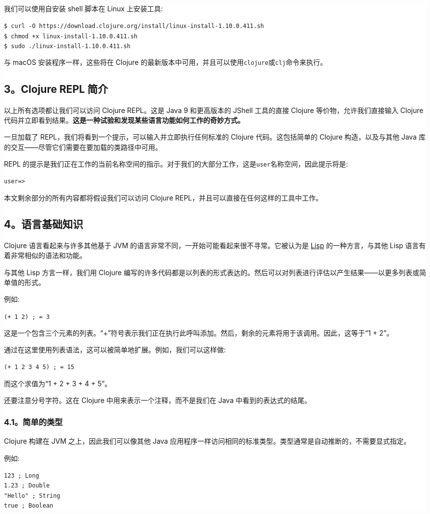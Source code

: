 我们可以使用自安装 shell 脚本在 Linux 上安装工具:

```
$ curl -O https://download.clojure.org/install/linux-install-1.10.0.411.sh
$ chmod +x linux-install-1.10.0.411.sh
$ sudo ./linux-install-1.10.0.411.sh
```

与 macOS 安装程序一样，这些将在 Clojure 的最新版本中可用，并且可以使用`clojure`或`clj`命令来执行。

## **3。Clojure REPL 简介**

以上所有选项都让我们可以访问 Clojure REPL。这是 Java 9 和更高版本的 JShell 工具的直接 Clojure 等价物，允许我们直接输入 Clojure 代码并立即看到结果。**这是一种试验和发现某些语言功能如何工作的奇妙方式。**

一旦加载了 REPL，我们将看到一个提示，可以输入并立即执行任何标准的 Clojure 代码。这包括简单的 Clojure 构造，以及与其他 Java 库的交互——尽管它们需要在要加载的类路径中可用。

REPL 的提示是我们正在工作的当前名称空间的指示。对于我们的大部分工作，这是`user`名称空间，因此提示将是:

```
user=>
```

本文剩余部分的所有内容都将假设我们可以访问 Clojure REPL，并且可以直接在任何这样的工具中工作。

## **4。语言基础知识**

Clojure 语言看起来与许多其他基于 JVM 的语言非常不同，一开始可能看起来很不寻常。它被认为是 [Lisp](https://web.archive.org/web/20220630012534/https://en.wikipedia.org/wiki/Lisp_(programming_language)) 的一种方言，与其他 Lisp 语言有着非常相似的语法和功能。

与其他 Lisp 方言一样，我们用 Clojure 编写的许多代码都是以列表的形式表达的。然后可以对列表进行评估以产生结果——以更多列表或简单值的形式。

例如:

```
(+ 1 2) ; = 3
```

这是一个包含三个元素的列表。“+”符号表示我们正在执行此呼叫添加。然后，剩余的元素将用于该调用。因此，这等于“1 + 2”。

通过在这里使用列表语法，这可以被简单地扩展。例如，我们可以这样做:

```
(+ 1 2 3 4 5) ; = 15
```

而这个求值为“1 + 2 + 3 + 4 + 5”。

还要注意分号字符。这在 Clojure 中用来表示一个注释，而不是我们在 Java 中看到的表达式的结尾。

### **4.1。**简单的**类型**

Clojure 构建在 JVM 之上，因此我们可以像其他 Java 应用程序一样访问相同的标准类型。类型通常是自动推断的，不需要显式指定。

例如:

```
123 ; Long
1.23 ; Double
"Hello" ; String
true ; Boolean
```
